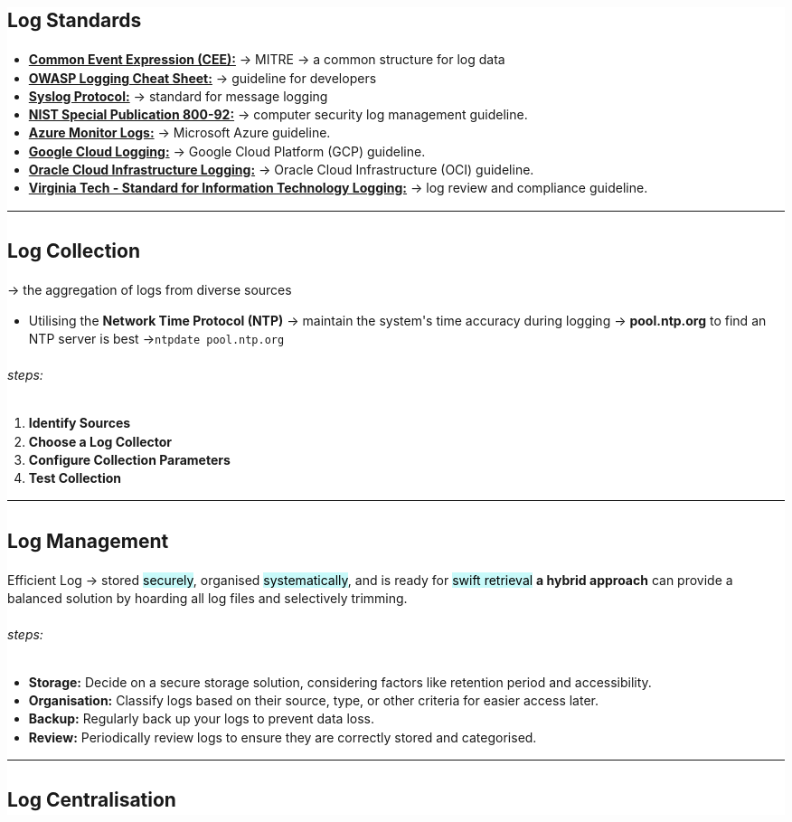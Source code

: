 ## Log Standards

- [**Common Event Expression (CEE):**](https://cee.mitre.org/) ->  MITRE -> a common structure for log data
- **[OWASP Logging Cheat Sheet:](https://cheatsheetseries.owasp.org/cheatsheets/Logging_Cheat_Sheet.html)** -> guideline for developers 
- **[Syslog Protocol:](https://datatracker.ietf.org/doc/html/rfc5424)** -> standard for message logging
- **[NIST Special Publication 800-92:](https://nvlpubs.nist.gov/nistpubs/Legacy/SP/nistspecialpublication800-92.pdf)** -> computer security log management guideline.
- **[Azure Monitor Logs:](https://learn.microsoft.com/en-us/azure/azure-monitor/logs/data-platform-logs)** -> Microsoft Azure guideline.
- **[Google Cloud Logging:](https://cloud.google.com/logging/docs)** -> Google Cloud Platform (GCP) guideline.
- **[Oracle Cloud Infrastructure Logging:](https://docs.oracle.com/en-us/iaas/Content/Logging/Concepts/loggingoverview.htm)** -> Oracle Cloud Infrastructure (OCI) guideline.
- **[Virginia Tech - Standard for Information Technology Logging:](https://it.vt.edu/content/dam/it_vt_edu/policies/Standard_for_Information_Technology_Logging.pdf)** -> log review and compliance guideline.

---
## Log Collection

-> the aggregation of logs from diverse sources
- Utilising the **Network Time Protocol (NTP)** -> maintain the system's time accuracy during logging -> **pool.ntp.org** to find an NTP server is best ->`ntpdate pool.ntp.org`
###### steps:
1) **Identify Sources**
2) **Choose a Log Collector**
3) **Configure Collection Parameters** 
4) **Test Collection**

---
## Log Management

Efficient Log -> stored <mark style="background: #ABF7F7A6;">securely</mark>, organised <mark style="background: #ABF7F7A6;">systematically</mark>, and is ready for <mark style="background: #ABF7F7A6;">swift retrieval</mark>
**a hybrid approach** can provide a balanced solution by hoarding all log files and selectively trimming.
###### steps:
- **Storage:** Decide on a secure storage solution, considering factors like retention period and accessibility.
- **Organisation:** Classify logs based on their source, type, or other criteria for easier access later.
- **Backup:** Regularly back up your logs to prevent data loss.
- **Review:** Periodically review logs to ensure they are correctly stored and categorised.

---
## Log Centralisation
